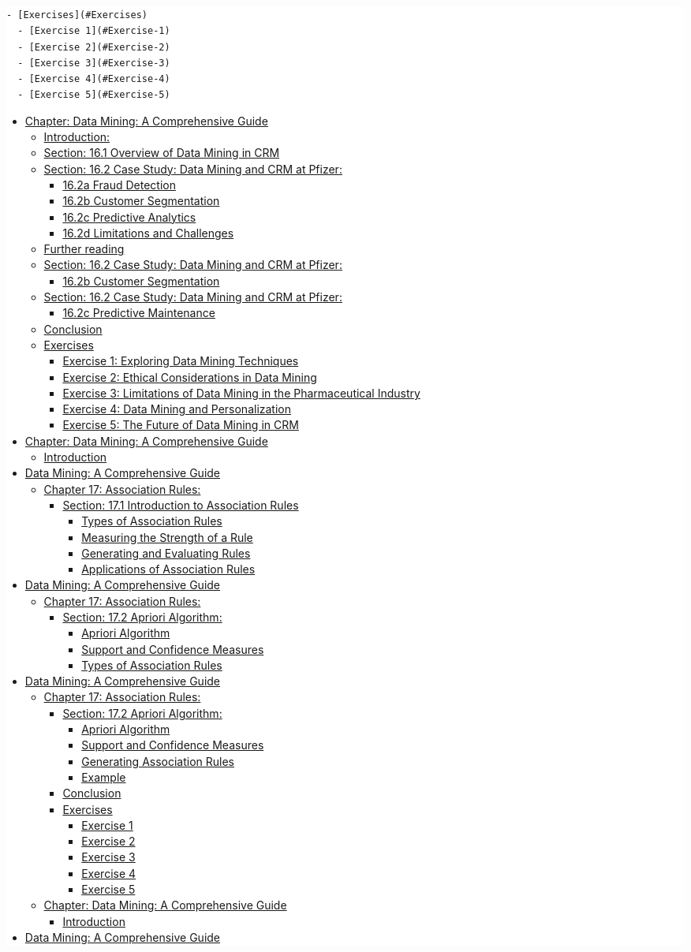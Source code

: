     - [Exercises](#Exercises)
      - [Exercise 1](#Exercise-1)
      - [Exercise 2](#Exercise-2)
      - [Exercise 3](#Exercise-3)
      - [Exercise 4](#Exercise-4)
      - [Exercise 5](#Exercise-5)
  - [Chapter: Data Mining: A Comprehensive Guide](#Chapter:-Data-Mining:-A-Comprehensive-Guide)
    - [Introduction:](#Introduction:)
    - [Section: 16.1 Overview of Data Mining in CRM](#Section:-16.1-Overview-of-Data-Mining-in-CRM)
    - [Section: 16.2 Case Study: Data Mining and CRM at Pfizer:](#Section:-16.2-Case-Study:-Data-Mining-and-CRM-at-Pfizer:)
      - [16.2a Fraud Detection](#16.2a-Fraud-Detection)
      - [16.2b Customer Segmentation](#16.2b-Customer-Segmentation)
      - [16.2c Predictive Analytics](#16.2c-Predictive-Analytics)
      - [16.2d Limitations and Challenges](#16.2d-Limitations-and-Challenges)
    - [Further reading](#Further-reading)
    - [Section: 16.2 Case Study: Data Mining and CRM at Pfizer:](#Section:-16.2-Case-Study:-Data-Mining-and-CRM-at-Pfizer:)
      - [16.2b Customer Segmentation](#16.2b-Customer-Segmentation)
    - [Section: 16.2 Case Study: Data Mining and CRM at Pfizer:](#Section:-16.2-Case-Study:-Data-Mining-and-CRM-at-Pfizer:)
      - [16.2c Predictive Maintenance](#16.2c-Predictive-Maintenance)
    - [Conclusion](#Conclusion)
    - [Exercises](#Exercises)
      - [Exercise 1: Exploring Data Mining Techniques](#Exercise-1:-Exploring-Data-Mining-Techniques)
      - [Exercise 2: Ethical Considerations in Data Mining](#Exercise-2:-Ethical-Considerations-in-Data-Mining)
      - [Exercise 3: Limitations of Data Mining in the Pharmaceutical Industry](#Exercise-3:-Limitations-of-Data-Mining-in-the-Pharmaceutical-Industry)
      - [Exercise 4: Data Mining and Personalization](#Exercise-4:-Data-Mining-and-Personalization)
      - [Exercise 5: The Future of Data Mining in CRM](#Exercise-5:-The-Future-of-Data-Mining-in-CRM)
  - [Chapter: Data Mining: A Comprehensive Guide](#Chapter:-Data-Mining:-A-Comprehensive-Guide)
    - [Introduction](#Introduction)
- [Data Mining: A Comprehensive Guide](#Data-Mining:-A-Comprehensive-Guide)
  - [Chapter 17: Association Rules:](#Chapter-17:-Association-Rules:)
    - [Section: 17.1 Introduction to Association Rules](#Section:-17.1-Introduction-to-Association-Rules)
      - [Types of Association Rules](#Types-of-Association-Rules)
      - [Measuring the Strength of a Rule](#Measuring-the-Strength-of-a-Rule)
      - [Generating and Evaluating Rules](#Generating-and-Evaluating-Rules)
      - [Applications of Association Rules](#Applications-of-Association-Rules)
- [Data Mining: A Comprehensive Guide](#Data-Mining:-A-Comprehensive-Guide)
  - [Chapter 17: Association Rules:](#Chapter-17:-Association-Rules:)
    - [Section: 17.2 Apriori Algorithm:](#Section:-17.2-Apriori-Algorithm:)
      - [Apriori Algorithm](#Apriori-Algorithm)
      - [Support and Confidence Measures](#Support-and-Confidence-Measures)
      - [Types of Association Rules](#Types-of-Association-Rules)
- [Data Mining: A Comprehensive Guide](#Data-Mining:-A-Comprehensive-Guide)
  - [Chapter 17: Association Rules:](#Chapter-17:-Association-Rules:)
    - [Section: 17.2 Apriori Algorithm:](#Section:-17.2-Apriori-Algorithm:)
      - [Apriori Algorithm](#Apriori-Algorithm)
      - [Support and Confidence Measures](#Support-and-Confidence-Measures)
      - [Generating Association Rules](#Generating-Association-Rules)
      - [Example](#Example)
    - [Conclusion](#Conclusion)
    - [Exercises](#Exercises)
      - [Exercise 1](#Exercise-1)
      - [Exercise 2](#Exercise-2)
      - [Exercise 3](#Exercise-3)
      - [Exercise 4](#Exercise-4)
      - [Exercise 5](#Exercise-5)
  - [Chapter: Data Mining: A Comprehensive Guide](#Chapter:-Data-Mining:-A-Comprehensive-Guide)
    - [Introduction](#Introduction)
- [Data Mining: A Comprehensive Guide](#Data-Mining:-A-Comprehensive-Guide)